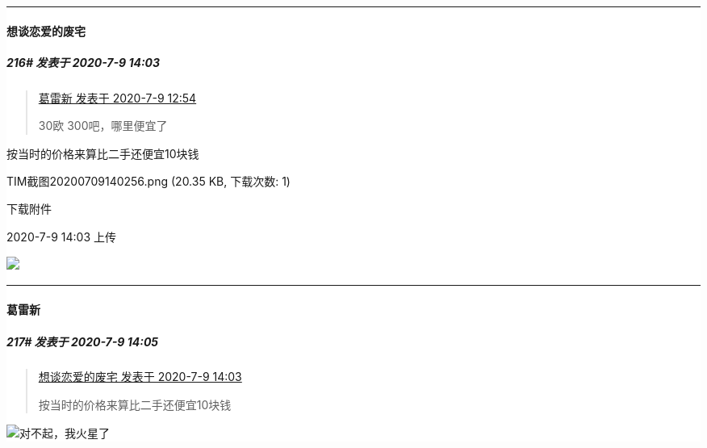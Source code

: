 




-----

####  想谈恋爱的废宅  
##### 216#       发表于 2020-7-9 14:03



<blockquote><a href="httphttps://bbs.saraba1st.com/2b/forum.php?mod=redirect&amp;goto=findpost&amp;pid=48128848&amp;ptid=1944868" target="_blank">葛雷新 发表于 2020-7-9 12:54</a>

30欧 300吧，哪里便宜了</blockquote>
按当时的价格来算比二手还便宜10块钱






TIM截图20200709140256.png
(20.35 KB, 下载次数: 1)




下载附件


2020-7-9 14:03 上传









<img src="https://img.saraba1st.com/forum/202007/09/140316xa9xqky6z8xm36lz.png" referrerpolicy="no-referrer">












-----

####  葛雷新  
##### 217#       发表于 2020-7-9 14:05



<blockquote><a href="httphttps://bbs.saraba1st.com/2b/forum.php?mod=redirect&amp;goto=findpost&amp;pid=48129973&amp;ptid=1944868" target="_blank">想谈恋爱的废宅 发表于 2020-7-9 14:03</a>

按当时的价格来算比二手还便宜10块钱</blockquote>
<img src="https://static.saraba1st.com/image/smiley/face2017/225.png" referrerpolicy="no-referrer">对不起，我火星了



